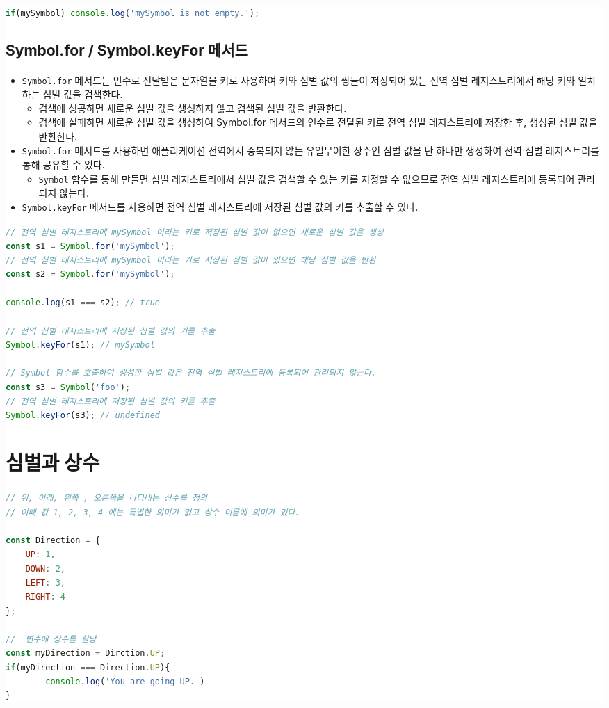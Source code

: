 ```jsx
if(mySymbol) console.log('mySymbol is not empty.');

```

## Symbol.for / Symbol.keyFor 메서드

- `Symbol.for`  메서드는 인수로 전달받은 문자열을 키로 사용하여 키와 심벌 값의 쌍들이 저장되어 있는 전역 심벌 레지스트리에서 해당 키와 일치하는 심벌 값을 검색한다.
    - 검색에 성공하면 새로운 심벌 값을 생성하지 않고 검색된 심벌 값을 반환한다.
    - 검색에 실패하면 새로운 심벌 값을 생성하여 Symbol.for 메서드의 인수로 전달된 키로 전역 심벌 레지스트리에 저장한 후, 생성된 심벌 값을 반환한다.
- `Symbol.for` 메서드를 사용하면 애플리케이션 전역에서 중복되지 않는 유일무이한 상수인 심벌 값을 단 하나만 생성하여 전역 심벌 레지스트리를 통해 공유할 수 있다.
    - `Symbol` 함수를 통해 만들면 심벌 레지스트리에서 심벌 값을 검색할 수 있는 키를 지정할 수 없으므로 전역 심벌 레지스트리에 등록되어 관리되지 않는다.
- `Symbol.keyFor` 메서드를 사용하면 전역 심벌 레지스트리에 저장된 심벌 값의 키를 추출할 수 있다.

```jsx
// 전역 심벌 레지스트리에 mySymbol 이라는 키로 저장된 심벌 값이 없으면 새로운 심벌 값을 생성
const s1 = Symbol.for('mySymbol');
// 전역 심벌 레지스트리에 mySymbol 이라는 키로 저장된 심벌 값이 있으면 해당 심벌 값을 반환
const s2 = Symbol.for('mySymbol');

console.log(s1 === s2); // true

// 전역 심벌 레지스트리에 저장된 심벌 값의 키를 추출
Symbol.keyFor(s1); // mySymbol

// Symbol 함수를 호출하여 생성한 심벌 값은 전역 심벌 레지스트리에 등록되어 관리되지 않는다.
const s3 = Symbol('foo');
// 전역 심벌 레지스트리에 저장된 심벌 값의 키를 추출
Symbol.keyFor(s3); // undefined
```

# 심벌과 상수

```jsx
// 위, 아래, 왼쪽 , 오른쪽을 나타내는 상수를 정의
// 이때 값 1, 2, 3, 4 에는 특별한 의미가 없고 상수 이름에 의미가 있다.

const Direction = {
	UP: 1,
	DOWN: 2,
	LEFT: 3,
	RIGHT: 4
};

//  변수에 상수를 할당
const myDirection = Dirction.UP;
if(myDirection === Direction.UP){
		console.log('You are going UP.')	 
}
```
